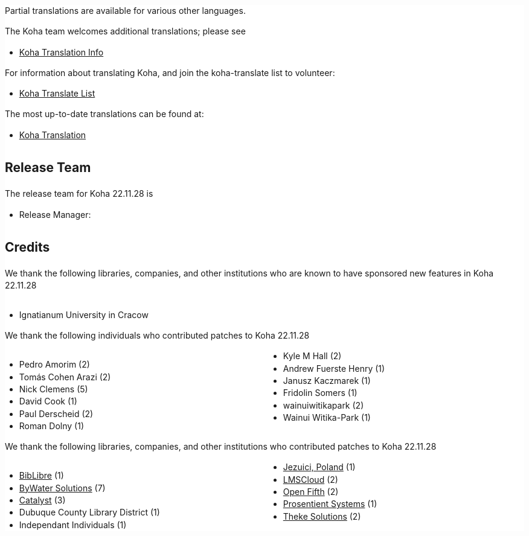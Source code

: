 Partial translations are available for various other languages.

The Koha team welcomes additional translations; please see

- [Koha Translation Info](https://wiki.koha-community.org/wiki/Translating_Koha)

For information about translating Koha, and join the koha-translate 
list to volunteer:

- [Koha Translate List](https://lists.koha-community.org/cgi-bin/mailman/listinfo/koha-translate)

The most up-to-date translations can be found at:

- [Koha Translation](https://translate.koha-community.org/)

## Release Team

The release team for Koha 22.11.28 is


- Release Manager: 

## Credits

We thank the following libraries, companies, and other institutions who are known to have sponsored
new features in Koha 22.11.28
<div style="column-count: 2;">

- Ignatianum University in Cracow
</div>

We thank the following individuals who contributed patches to Koha 22.11.28
<div style="column-count: 2;">

- Pedro Amorim (2)
- Tomás Cohen Arazi (2)
- Nick Clemens (5)
- David Cook (1)
- Paul Derscheid (2)
- Roman Dolny (1)
- Kyle M Hall (2)
- Andrew Fuerste Henry (1)
- Janusz Kaczmarek (1)
- Fridolin Somers (1)
- wainuiwitikapark (2)
- Wainui Witika-Park (1)
</div>

We thank the following libraries, companies, and other institutions who contributed
patches to Koha 22.11.28
<div style="column-count: 2;">

- [BibLibre](https://www.biblibre.com) (1)
- [ByWater Solutions](https://bywatersolutions.com) (7)
- [Catalyst](https://www.catalyst.net.nz/products/library-management-koha) (3)
- Dubuque County Library District (1)
- Independant Individuals (1)
- [Jezuici, Poland](https://jezuici.pl/) (1)
- [LMSCloud](https://www.lmscloud.de) (2)
- [Open Fifth](https://openfifth.co.uk/) (2)
- [Prosentient Systems](https://www.prosentient.com.au) (1)
- [Theke Solutions](https://theke.io) (2)
</div>
